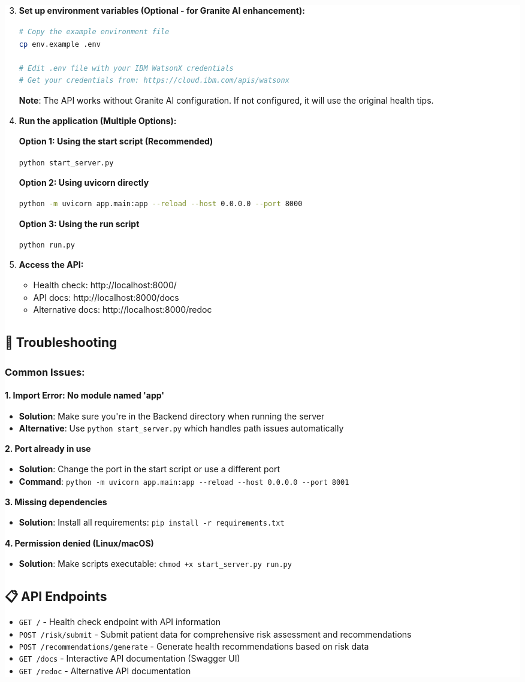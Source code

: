 3. **Set up environment variables (Optional - for Granite AI enhancement):**
   ```bash
   # Copy the example environment file
   cp env.example .env
   
   # Edit .env file with your IBM WatsonX credentials
   # Get your credentials from: https://cloud.ibm.com/apis/watsonx
   ```
   
   **Note**: The API works without Granite AI configuration. If not configured, it will use the original health tips.

4. **Run the application (Multiple Options):**

   **Option 1: Using the start script (Recommended)**
   ```bash
   python start_server.py
   ```

   **Option 2: Using uvicorn directly**
   ```bash
   python -m uvicorn app.main:app --reload --host 0.0.0.0 --port 8000
   ```

   **Option 3: Using the run script**
   ```bash
   python run.py
   ```

5. **Access the API:**
   - Health check: http://localhost:8000/
   - API docs: http://localhost:8000/docs
   - Alternative docs: http://localhost:8000/redoc

## 🔧 Troubleshooting

### Common Issues:

**1. Import Error: No module named 'app'**
- **Solution**: Make sure you're in the Backend directory when running the server
- **Alternative**: Use `python start_server.py` which handles path issues automatically

**2. Port already in use**
- **Solution**: Change the port in the start script or use a different port
- **Command**: `python -m uvicorn app.main:app --reload --host 0.0.0.0 --port 8001`

**3. Missing dependencies**
- **Solution**: Install all requirements: `pip install -r requirements.txt`

**4. Permission denied (Linux/macOS)**
- **Solution**: Make scripts executable: `chmod +x start_server.py run.py`

## 📋 API Endpoints

- `GET /` - Health check endpoint with API information
- `POST /risk/submit` - Submit patient data for comprehensive risk assessment and recommendations
- `POST /recommendations/generate` - Generate health recommendations based on risk data
- `GET /docs` - Interactive API documentation (Swagger UI)
- `GET /redoc` - Alternative API documentation
